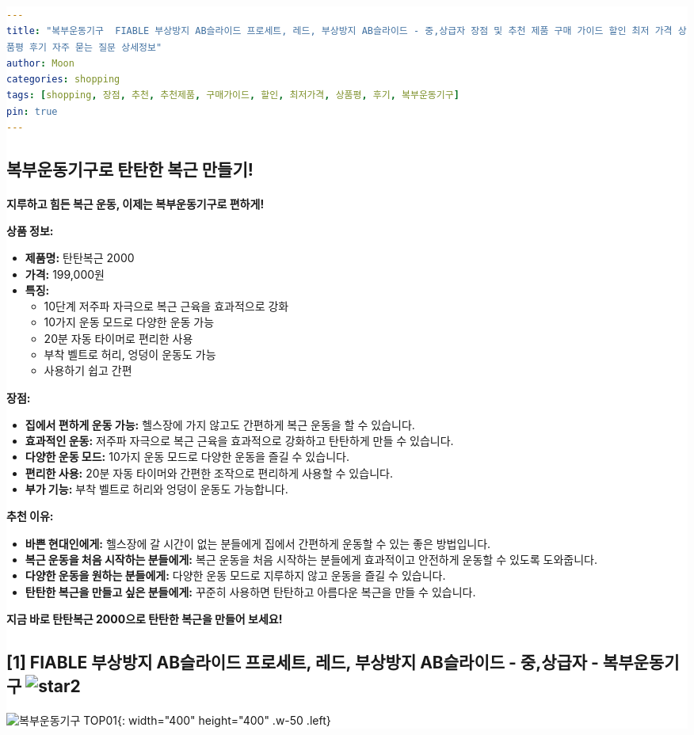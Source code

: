 ```yaml
---
title: "복부운동기구  FIABLE 부상방지 AB슬라이드 프로세트, 레드, 부상방지 AB슬라이드 - 중,상급자 장점 및 추천 제품 구매 가이드 할인 최저 가격 상품평 후기 자주 묻는 질문 상세정보"
author: Moon
categories: shopping
tags: [shopping, 장점, 추천, 추천제품, 구매가이드, 할인, 최저가격, 상품평, 후기, 복부운동기구]
pin: true
---
```



## 복부운동기구로 탄탄한 복근 만들기!

**지루하고 힘든 복근 운동, 이제는 복부운동기구로 편하게!**

**상품 정보:**

* **제품명:** 탄탄복근 2000
* **가격:** 199,000원
* **특징:**
    * 10단계 저주파 자극으로 복근 근육을 효과적으로 강화
    * 10가지 운동 모드로 다양한 운동 가능
    * 20분 자동 타이머로 편리한 사용
    * 부착 벨트로 허리, 엉덩이 운동도 가능
    * 사용하기 쉽고 간편

**장점:**

* **집에서 편하게 운동 가능:** 헬스장에 가지 않고도 간편하게 복근 운동을 할 수 있습니다.
* **효과적인 운동:** 저주파 자극으로 복근 근육을 효과적으로 강화하고 탄탄하게 만들 수 있습니다.
* **다양한 운동 모드:** 10가지 운동 모드로 다양한 운동을 즐길 수 있습니다.
* **편리한 사용:** 20분 자동 타이머와 간편한 조작으로 편리하게 사용할 수 있습니다.
* **부가 기능:** 부착 벨트로 허리와 엉덩이 운동도 가능합니다.

**추천 이유:**

* **바쁜 현대인에게:** 헬스장에 갈 시간이 없는 분들에게 집에서 간편하게 운동할 수 있는 좋은 방법입니다.
* **복근 운동을 처음 시작하는 분들에게:** 복근 운동을 처음 시작하는 분들에게 효과적이고 안전하게 운동할 수 있도록 도와줍니다.
* **다양한 운동을 원하는 분들에게:** 다양한 운동 모드로 지루하지 않고 운동을 즐길 수 있습니다.
* **탄탄한 복근을 만들고 싶은 분들에게:** 꾸준히 사용하면 탄탄하고 아름다운 복근을 만들 수 있습니다.

**지금 바로 탄탄복근 2000으로 탄탄한 복근을 만들어 보세요!**
 


        
       
## [1]  FIABLE 부상방지 AB슬라이드 프로세트, 레드, 부상방지 AB슬라이드 - 중,상급자 - 복부운동기구  <img width="81" alt="star2" src="https://user-images.githubusercontent.com/78655692/151471960-29c5febe-c509-4c6d-99f4-a2203eb193c5.png">

![복부운동기구 TOP01](https://thumbnail8.coupangcdn.com/thumbnails/remote/230x230ex/image/vendor_inventory/d521/f08845100eb9b7310296673a8c2382611494d439203d47527203023680cb.jpg){: width="400" height="400" .w-50 .left}

